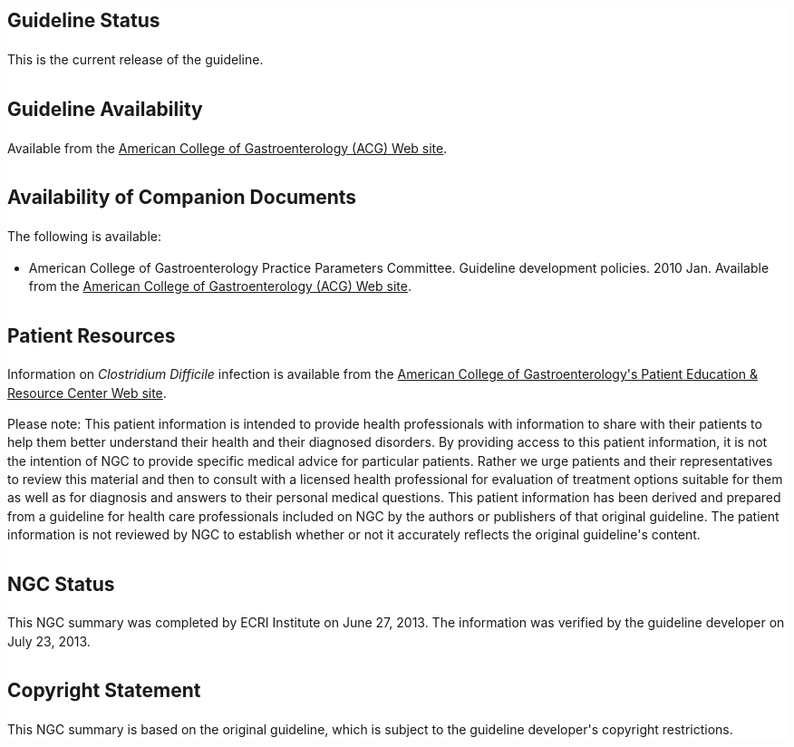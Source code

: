 ## Guideline Status



This is the current release of the guideline.

## Guideline Availability



Available from the [American College of Gastroenterology (ACG) Web site](http://gi.org/guideline/diagnosis-and-management-of-c-difficile-associated-diarrhea-and-colitis/ "American College of Gastroenterology \(ACG\) Web site").

## Availability of Companion Documents



The following is available:

  * American College of Gastroenterology Practice Parameters Committee. Guideline development policies. 2010 Jan. Available from the [American College of Gastroenterology (ACG) Web site](http://gi.org/clinical-guidelines/guideline-development-policies/ "College of Gastroenterology \(ACG\) Web site"). 



## Patient Resources



Information on _Clostridium Difficile_ infection is available from the [American College of Gastroenterology's Patient Education & Resource Center Web site](http://patients.gi.org/topics/c-difficile-infection "College of Gastroenterology \(ACG\) Web site").

Please note: This patient information is intended to provide health professionals with information to share with their patients to help them better understand their health and their diagnosed disorders. By providing access to this patient information, it is not the intention of NGC to provide specific medical advice for particular patients. Rather we urge patients and their representatives to review this material and then to consult with a licensed health professional for evaluation of treatment options suitable for them as well as for diagnosis and answers to their personal medical questions. This patient information has been derived and prepared from a guideline for health care professionals included on NGC by the authors or publishers of that original guideline. The patient information is not reviewed by NGC to establish whether or not it accurately reflects the original guideline's content.

## NGC Status



This NGC summary was completed by ECRI Institute on June 27, 2013. The information was verified by the guideline developer on July 23, 2013.

## Copyright Statement



This NGC summary is based on the original guideline, which is subject to the guideline developer's copyright restrictions.
